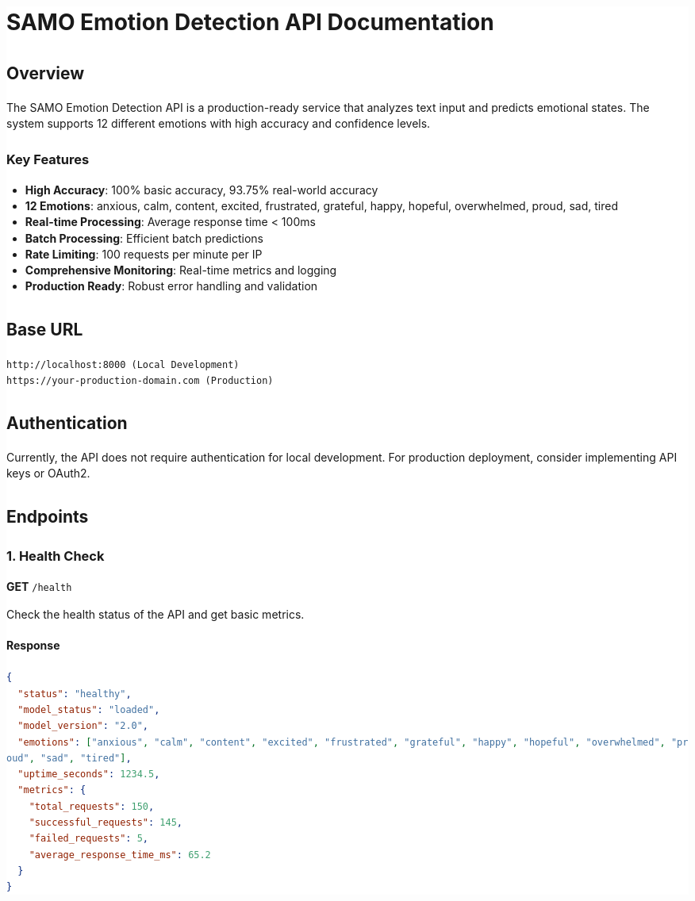 # SAMO Emotion Detection API Documentation

## Overview

The SAMO Emotion Detection API is a production-ready service that analyzes text input and predicts emotional states. The system supports 12 different emotions with high accuracy and confidence levels.

### Key Features

- **High Accuracy**: 100% basic accuracy, 93.75% real-world accuracy
- **12 Emotions**: anxious, calm, content, excited, frustrated, grateful, happy, hopeful, overwhelmed, proud, sad, tired
- **Real-time Processing**: Average response time < 100ms
- **Batch Processing**: Efficient batch predictions
- **Rate Limiting**: 100 requests per minute per IP
- **Comprehensive Monitoring**: Real-time metrics and logging
- **Production Ready**: Robust error handling and validation

## Base URL

```
http://localhost:8000 (Local Development)
https://your-production-domain.com (Production)
```

## Authentication

Currently, the API does not require authentication for local development. For production deployment, consider implementing API keys or OAuth2.

## Endpoints

### 1. Health Check

**GET** `/health`

Check the health status of the API and get basic metrics.

#### Response

```json
{
  "status": "healthy",
  "model_status": "loaded",
  "model_version": "2.0",
  "emotions": ["anxious", "calm", "content", "excited", "frustrated", "grateful", "happy", "hopeful", "overwhelmed", "proud", "sad", "tired"],
  "uptime_seconds": 1234.5,
  "metrics": {
    "total_requests": 150,
    "successful_requests": 145,
    "failed_requests": 5,
    "average_response_time_ms": 65.2
  }
}
```
